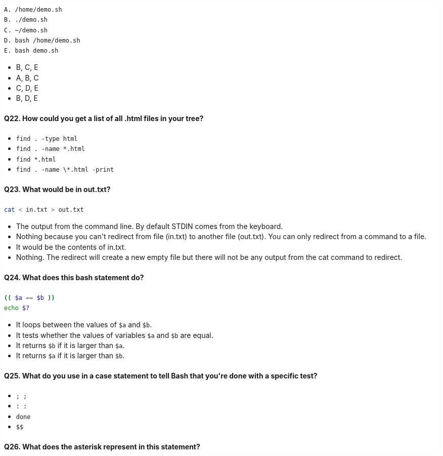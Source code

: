 ```bash
A. /home/demo.sh
B. ./demo.sh
C. ~/demo.sh
D. bash /home/demo.sh
E. bash demo.sh
```

- B, C, E
- A, B, C
- C, D, E
- B, D, E

#### Q22. How could you get a list of all .html files in your tree?

- `find . -type html`
- `find . -name *.html`
- `find *.html`
- `find . -name \*.html -print`

#### Q23. What would be in out.txt?

```bash
cat < in.txt > out.txt
```

- The output from the command line. By default STDIN comes from the keyboard.
- Nothing because you can't redirect from file (in.txt) to another file (out.txt). You can only redirect from a command to a file.
- It would be the contents of in.txt.
- Nothing. The redirect will create a new empty file but there will not be any output from the cat command to redirect.

#### Q24. What does this bash statement do?

```bash
(( $a == $b ))
echo $?
```

- It loops between the values of `$a` and `$b`.
- It tests whether the values of variables `$a` and `$b` are equal.
- It returns `$b` if it is larger than `$a`.
- It returns `$a` if it is larger than `$b`.

#### Q25. What do you use in a case statement to tell Bash that you're done with a specific test?

- `; ;`
- `: :`
- `done`
- `$$`

#### Q26. What does the asterisk represent in this statement?
